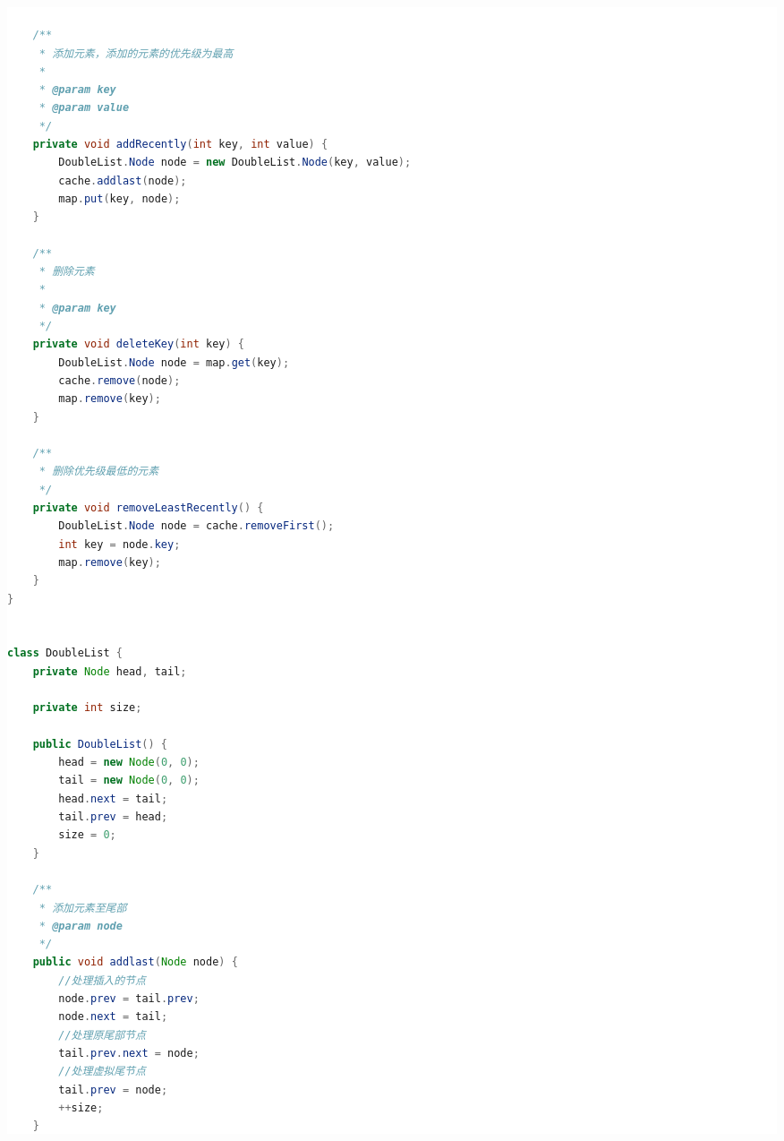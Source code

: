 ```java

    /**
     * 添加元素，添加的元素的优先级为最高
     *
     * @param key
     * @param value
     */
    private void addRecently(int key, int value) {
        DoubleList.Node node = new DoubleList.Node(key, value);
        cache.addlast(node);
        map.put(key, node);
    }

    /**
     * 删除元素
     *
     * @param key
     */
    private void deleteKey(int key) {
        DoubleList.Node node = map.get(key);
        cache.remove(node);
        map.remove(key);
    }

    /**
     * 删除优先级最低的元素
     */
    private void removeLeastRecently() {
        DoubleList.Node node = cache.removeFirst();
        int key = node.key;
        map.remove(key);
    }
}


class DoubleList {
    private Node head, tail;

    private int size;

    public DoubleList() {
        head = new Node(0, 0);
        tail = new Node(0, 0);
        head.next = tail;
        tail.prev = head;
        size = 0;
    }

    /**
     * 添加元素至尾部
     * @param node
     */
    public void addlast(Node node) {
        //处理插入的节点
        node.prev = tail.prev;
        node.next = tail;
        //处理原尾部节点
        tail.prev.next = node;
        //处理虚拟尾节点
        tail.prev = node;
        ++size;
    }

```